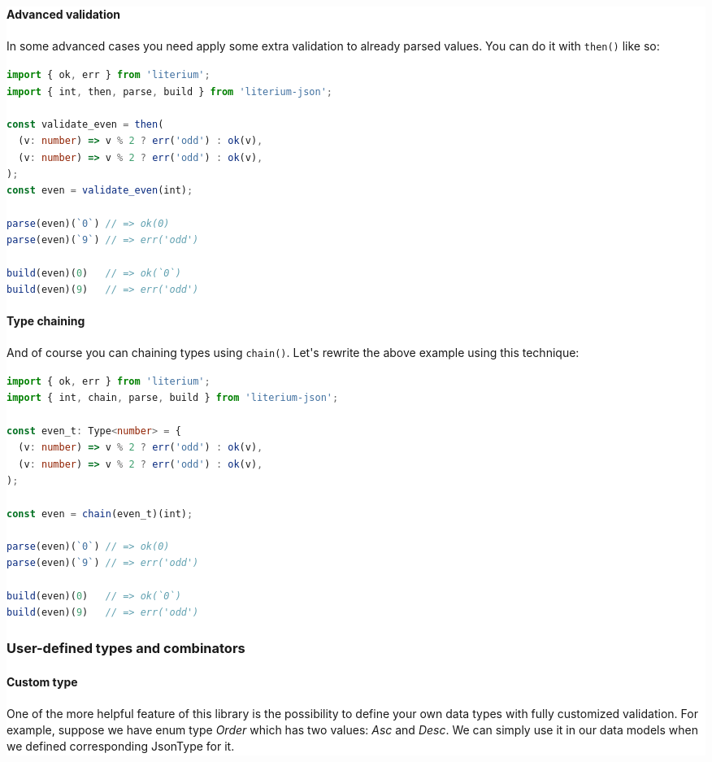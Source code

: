 #### Advanced validation

In some advanced cases you need apply some extra validation to already parsed values. You can do it with `then()` like so:

```typescript
import { ok, err } from 'literium';
import { int, then, parse, build } from 'literium-json';

const validate_even = then(
  (v: number) => v % 2 ? err('odd') : ok(v),
  (v: number) => v % 2 ? err('odd') : ok(v),
);
const even = validate_even(int);

parse(even)(`0`) // => ok(0)
parse(even)(`9`) // => err('odd')

build(even)(0)   // => ok(`0`)
build(even)(9)   // => err('odd')
```

#### Type chaining

And of course you can chaining types using `chain()`.
Let's rewrite the above example using this technique:

```typescript
import { ok, err } from 'literium';
import { int, chain, parse, build } from 'literium-json';

const even_t: Type<number> = {
  (v: number) => v % 2 ? err('odd') : ok(v),
  (v: number) => v % 2 ? err('odd') : ok(v),
);

const even = chain(even_t)(int);

parse(even)(`0`) // => ok(0)
parse(even)(`9`) // => err('odd')

build(even)(0)   // => ok(`0`)
build(even)(9)   // => err('odd')
```

### User-defined types and combinators

#### Custom type

One of the more helpful feature of this library is the possibility to define your own data types with fully customized validation.
For example, suppose we have enum type _Order_ which has two values: _Asc_ and _Desc_. We can simply use it in our data models when we defined corresponding JsonType for it.
